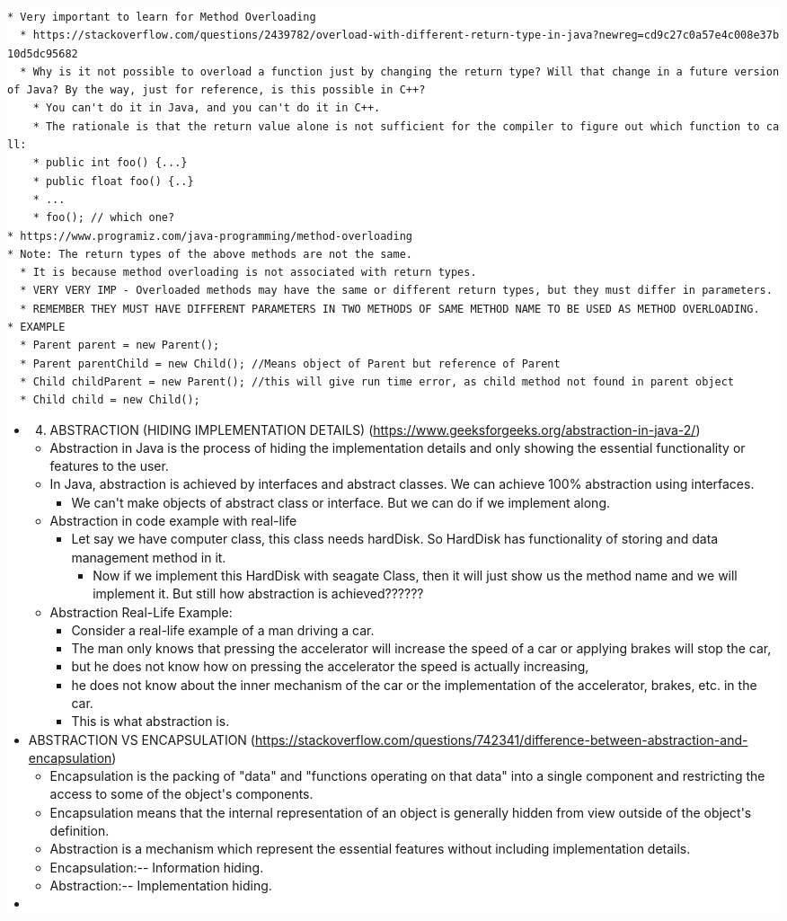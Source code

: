     * Very important to learn for Method Overloading
      * https://stackoverflow.com/questions/2439782/overload-with-different-return-type-in-java?newreg=cd9c27c0a57e4c008e37b10d5dc95682
      * Why is it not possible to overload a function just by changing the return type? Will that change in a future version of Java? By the way, just for reference, is this possible in C++?
        * You can't do it in Java, and you can't do it in C++.
        * The rationale is that the return value alone is not sufficient for the compiler to figure out which function to call:
        * public int foo() {...}
        * public float foo() {..}
        * ...
        * foo(); // which one?
    * https://www.programiz.com/java-programming/method-overloading
    * Note: The return types of the above methods are not the same.
      * It is because method overloading is not associated with return types.
      * VERY VERY IMP - Overloaded methods may have the same or different return types, but they must differ in parameters.
      * REMEMBER THEY MUST HAVE DIFFERENT PARAMETERS IN TWO METHODS OF SAME METHOD NAME TO BE USED AS METHOD OVERLOADING.
    * EXAMPLE
      * Parent parent = new Parent();
      * Parent parentChild = new Child(); //Means object of Parent but reference of Parent
      * Child childParent = new Parent(); //this will give run time error, as child method not found in parent object
      * Child child = new Child();
  * 4. ABSTRACTION (HIDING IMPLEMENTATION DETAILS) (https://www.geeksforgeeks.org/abstraction-in-java-2/)
    * Abstraction in Java is the process of hiding the implementation details and only showing the essential functionality or features to the user.
    * In Java, abstraction is achieved by interfaces and abstract classes. We can achieve 100% abstraction using interfaces.
      * We can't make objects of abstract class or interface. But we can do if we implement along.
    * Abstraction in code example with real-life
      * Let say we have computer class, this class needs hardDisk. So HardDisk has functionality of storing and data management method in it. 
        * Now if we implement this HardDisk with seagate Class, then it will just show us the method name and we will implement it. But still how abstraction is achieved??????
    * Abstraction Real-Life Example:
      * Consider a real-life example of a man driving a car. 
      * The man only knows that pressing the accelerator will increase the speed of a car or applying brakes will stop the car, 
      * but he does not know how on pressing the accelerator the speed is actually increasing, 
      * he does not know about the inner mechanism of the car or the implementation of the accelerator, brakes, etc. in the car. 
      * This is what abstraction is.
* ABSTRACTION VS ENCAPSULATION (https://stackoverflow.com/questions/742341/difference-between-abstraction-and-encapsulation)
  * Encapsulation is the packing of "data" and "functions operating on that data" into a single component and restricting the access to some of the object's components.
  * Encapsulation means that the internal representation of an object is generally hidden from view outside of the object's definition.
  * Abstraction is a mechanism which represent the essential features without including implementation details.
  * Encapsulation:-- Information hiding.
  * Abstraction:-- Implementation hiding.
*
 